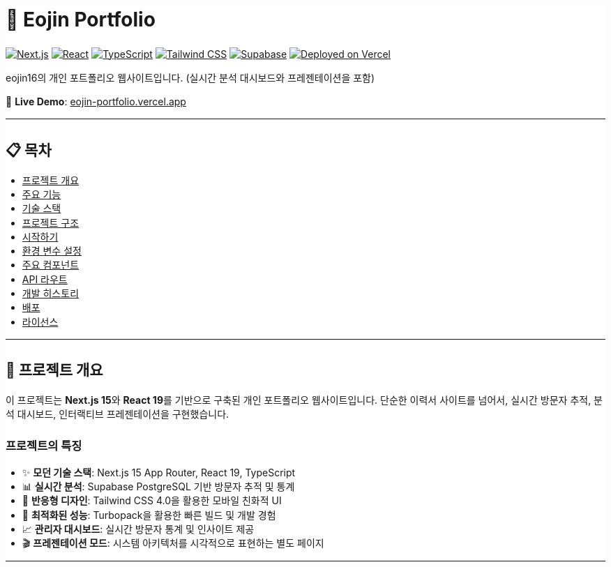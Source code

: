 # 🎨 Eojin Portfolio

[![Next.js](https://img.shields.io/badge/Next.js-15.5.3-black?style=flat&logo=next.js)](https://nextjs.org/)
[![React](https://img.shields.io/badge/React-19.1.0-blue?style=flat&logo=react)](https://reactjs.org/)
[![TypeScript](https://img.shields.io/badge/TypeScript-5.x-blue?style=flat&logo=typescript)](https://www.typescriptlang.org/)
[![Tailwind CSS](https://img.shields.io/badge/Tailwind-4.0-38B2AC?style=flat&logo=tailwind-css)](https://tailwindcss.com/)
[![Supabase](https://img.shields.io/badge/Supabase-PostgreSQL-3ECF8E?style=flat&logo=supabase)](https://supabase.com/)
[![Deployed on Vercel](https://img.shields.io/badge/Deployed%20on-Vercel-000000?style=flat&logo=vercel)](https://vercel.com)

eojin16의 개인 포트폴리오 웹사이트입니다. (실시간 분석 대시보드와 프레젠테이션을 포함)

🔗 **Live Demo**: [eojin-portfolio.vercel.app](https://eojin-portfolio.vercel.app)

---

## 📋 목차

- [프로젝트 개요](#-프로젝트-개요)
- [주요 기능](#-주요-기능)
- [기술 스택](#-기술-스택)
- [프로젝트 구조](#-프로젝트-구조)
- [시작하기](#-시작하기)
- [환경 변수 설정](#-환경-변수-설정)
- [주요 컴포넌트](#-주요-컴포넌트)
- [API 라우트](#-api-라우트)
- [개발 히스토리](#-개발-히스토리)
- [배포](#-배포)
- [라이선스](#-라이선스)

---

## 🎯 프로젝트 개요

이 프로젝트는 **Next.js 15**와 **React 19**를 기반으로 구축된 개인 포트폴리오 웹사이트입니다. 단순한 이력서 사이트를 넘어서, 실시간 방문자 추적, 분석 대시보드, 인터랙티브 프레젠테이션을 구현했습니다.

### 프로젝트의 특징

- ✨ **모던 기술 스택**: Next.js 15 App Router, React 19, TypeScript
- 📊 **실시간 분석**: Supabase PostgreSQL 기반 방문자 추적 및 통계
- 🎨 **반응형 디자인**: Tailwind CSS 4.0을 활용한 모바일 친화적 UI
- 🚀 **최적화된 성능**: Turbopack을 활용한 빠른 빌드 및 개발 경험
- 📈 **관리자 대시보드**: 실시간 방문자 통계 및 인사이트 제공
- 🎬 **프레젠테이션 모드**: 시스템 아키텍처를 시각적으로 표현하는 별도 페이지

---
